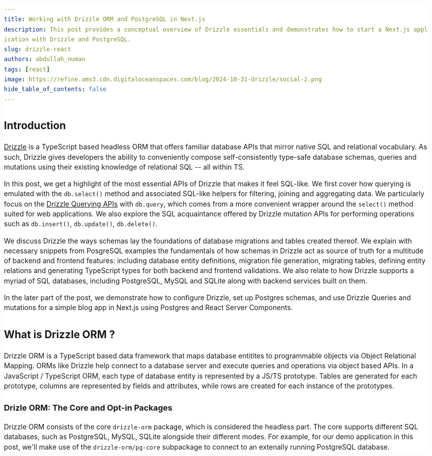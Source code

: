```yaml
---
title: Working with Drizzle ORM and PostgreSQL in Next.js
description: This post provides a conceptual overview of Drizzle essentials and demonstrates how to start a Next.js application with Drizzle and PostgreSQL.
slug: drizzle-react
authors: abdullah_numan
tags: [react]
image: https://refine.ams3.cdn.digitaloceanspaces.com/blog/2024-10-31-drizzle/social-2.png
hide_table_of_contents: false
---
```


## Introduction

[Drizzle](https://orm.drizzle.team/docs/overview) is a TypeScript based headless ORM that offers familiar database APIs that mirror native SQL and relational vocabulary. As such, Drizzle gives developers the ability to conveniently compose self-consistently type-safe database schemas, queries and mutations using their existing knowledge of relational SQL -- all within TS.

In this post, we get a highlight of the most essential APIs of Drizzle that makes it feel SQL-like. We first cover how querying is emulated with the `db.select()` method and associated SQL-like helpers for filtering, joining and aggregating data. We particularly focus on the [Drizzle Querying APIs](https://orm.drizzle.team/docs/rqb) with `db.query`, which comes from a more convenient wrapper around the `select()` method suited for web applications. We also explore the SQL acquaintance offered by Drizzle mutation APIs for performing operations such as `db.insert()`, `db.update()`, `db.delete()`.

We discuss Drizzle the ways schemas lay the foundations of database migrations and tables created thereof. We explain with necessary snippets from PosgreSQL examples the fundamentals of how schemas in Drizzle act as source of truth for a multitude of backend and frontend features: including database entity definitions, migration file generation, migrating tables, defining entity relations and generating TypeScript types for both backend and frontend validations. We also relate to how Drizzle supports a myriad of SQL databases, including PostgreSQL, MySQL and SQLite along with backend services built on them.

In the later part of the post, we demonstrate how to configure Drizzle, set up Postgres schemas, and use Drizzle Queries and mutations for a simple blog app in Next.js using Postgres and React Server Components.

## What is Drizzle ORM ?

Drizzle ORM is a TypeScript based data framework that maps database entitites to programmable objects via Object Relational Mapping. ORMs like Drizzle help connect to a database server and execute queries and operations via object based APIs. In a JavaScript / TypeScript ORM, each type of database entity is represented by a JS/TS prototype. Tables are generated for each prototype, columns are represented by fields and attributes, while rows are created for each instance of the prototypes.

### Drizle ORM: The Core and Opt-in Packages

Drizzle ORM consists of the core `drizzle-orm` package, which is considered the headless part. The core supports different SQL databases, such as PostgreSQL, MySQL, SQLite alongside their different modes. For example, for our demo application in this post, we'll make use of the `drizzle-orm/pg-core` subpackage to connect to an extenally running PostgreSQL database.
